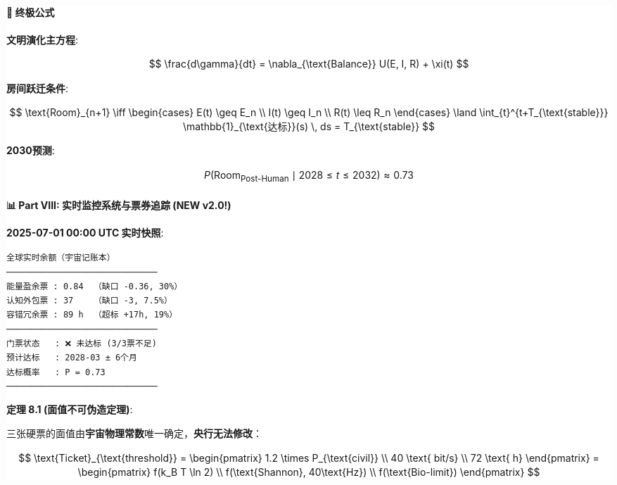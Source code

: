 #### 🔮 终极公式

**文明演化主方程**:

$$
\frac{d\gamma}{dt} = \nabla_{\text{Balance}} U(E, I, R) + \xi(t)
$$

**房间跃迁条件**:

$$
\text{Room}_{n+1} \iff \begin{cases}
E(t) \geq E_n \\
I(t) \geq I_n \\
R(t) \leq R_n
\end{cases} \land \int_{t}^{t+T_{\text{stable}}} \mathbb{1}_{\text{达标}}(s) \, ds = T_{\text{stable}}
$$

**2030预测**:

$$
P(\text{Room}_{\text{Post-Human}} \mid 2028 \leq t \leq 2032) \approx 0.73
$$

#### 📊 Part VIII: 实时监控系统与票券追踪 (NEW v2.0!)

**2025-07-01 00:00 UTC 实时快照**:

```
全球实时余额（宇宙记账本）
──────────────────────────────
能量盈余票 : 0.84  （缺口 -0.36, 30%）
认知外包票 : 37    （缺口 -3, 7.5%）
容错冗余票 : 89 h  （超标 +17h, 19%）
──────────────────────────────
门票状态   : ❌ 未达标 (3/3票不足)
预计达标   : 2028-03 ± 6个月
达标概率   : P = 0.73
──────────────────────────────
```

**定理 8.1 (面值不可伪造定理)**:

三张硬票的面值由**宇宙物理常数**唯一确定，**央行无法修改**：

$$
\text{Ticket}_{\text{threshold}} = \begin{pmatrix}
1.2 \times P_{\text{civil}} \\
40 \text{ bit/s} \\
72 \text{ h}
\end{pmatrix} = \begin{pmatrix}
f(k_B T \ln 2) \\
f(\text{Shannon}, 40\text{Hz}) \\
f(\text{Bio-limit})
\end{pmatrix}
$$
